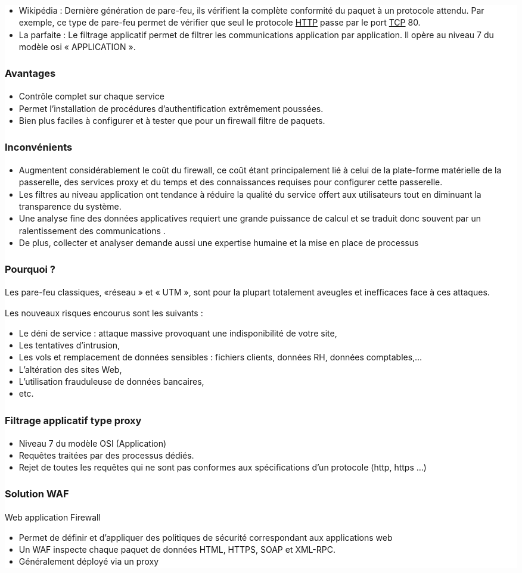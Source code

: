 - Wikipédia : Dernière génération de pare-feu, ils vérifient la complète conformité du paquet à un protocole attendu. Par exemple, ce type de pare-feu permet de vérifier que seul le protocole [HTTP](https://www.wikiwand.com/fr/Hypertext_Transfer_Protocol) passe par le port [TCP](https://www.wikiwand.com/fr/Transmission_Control_Protocol) 80.
- La parfaite : Le filtrage applicatif permet de filtrer les communications application par application. Il opère au niveau 7 du modèle osi « APPLICATION ».

### Avantages

- Contrôle complet sur chaque service 
- Permet l’installation de procédures d’authentification extrêmement poussées.
- Bien plus faciles à configurer et à tester que pour un firewall filtre de paquets.

### Inconvénients

- Augmentent considérablement le coût du firewall, ce coût étant principalement lié à celui de la plate-forme matérielle de la passerelle, des services proxy et du temps et des connaissances requises pour configurer cette passerelle.
- Les filtres au niveau application ont tendance à réduire la qualité du service offert aux utilisateurs tout en diminuant la transparence du système.
- Une analyse fine des données applicatives requiert une grande puissance de calcul et se traduit donc souvent par un ralentissement des communications . 
- De plus, collecter et analyser  demande aussi une expertise humaine et la mise en place de processus

### Pourquoi ?

Les pare-feu classiques, «réseau » et « UTM », sont pour la plupart totalement aveugles et inefficaces face à ces attaques.

Les nouveaux risques encourus sont les suivants :

- Le déni de service : attaque massive provoquant une indisponibilité de votre site,
- Les tentatives d’intrusion,
- Les vols et remplacement de données sensibles : fichiers clients, données RH, données comptables,…
- L’altération des sites Web, 
- L’utilisation frauduleuse de données bancaires,
- etc.

### Filtrage applicatif type proxy

- Niveau 7 du modèle OSI (Application)
- Requêtes traitées par des processus dédiés.
- Rejet de toutes les requêtes qui ne sont pas conformes aux spécifications d’un protocole (http, https …)

### Solution WAF

Web application Firewall

- Permet de définir et d’appliquer des politiques de sécurité correspondant aux applications web
- Un WAF inspecte chaque paquet de données HTML, HTTPS, SOAP et XML-RPC.
- Généralement déployé via un proxy
